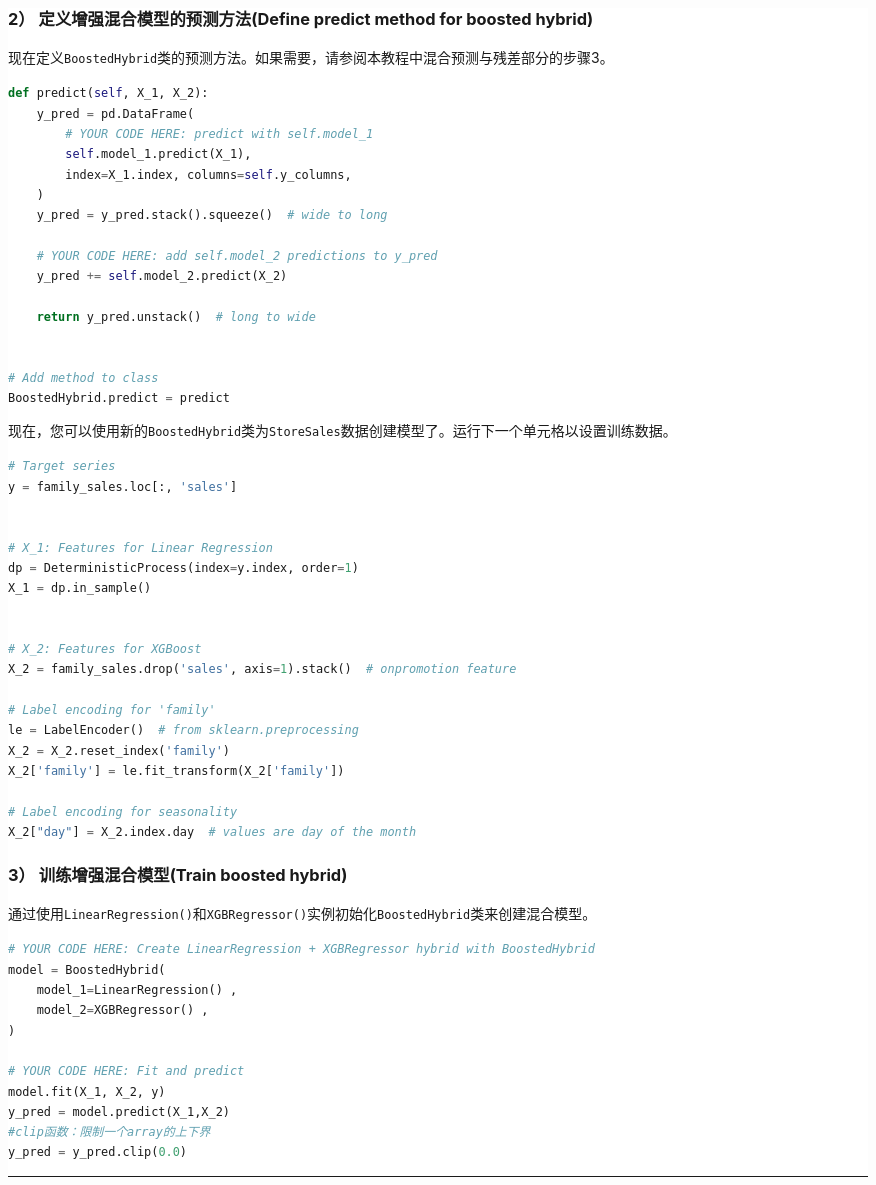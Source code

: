 ### 2） 定义增强混合模型的预测方法(Define predict method for boosted hybrid) 

现在定义`BoostedHybrid`类的预测方法。如果需要，请参阅本教程中混合预测与残差部分的步骤3。

```python
def predict(self, X_1, X_2):
    y_pred = pd.DataFrame(
        # YOUR CODE HERE: predict with self.model_1
        self.model_1.predict(X_1),
        index=X_1.index, columns=self.y_columns,
    )
    y_pred = y_pred.stack().squeeze()  # wide to long

    # YOUR CODE HERE: add self.model_2 predictions to y_pred
    y_pred += self.model_2.predict(X_2)
    
    return y_pred.unstack()  # long to wide


# Add method to class
BoostedHybrid.predict = predict
```

现在，您可以使用新的`BoostedHybrid`类为`StoreSales`数据创建模型了。运行下一个单元格以设置训练数据。

```python
# Target series
y = family_sales.loc[:, 'sales']


# X_1: Features for Linear Regression
dp = DeterministicProcess(index=y.index, order=1)
X_1 = dp.in_sample()


# X_2: Features for XGBoost
X_2 = family_sales.drop('sales', axis=1).stack()  # onpromotion feature

# Label encoding for 'family'
le = LabelEncoder()  # from sklearn.preprocessing
X_2 = X_2.reset_index('family')
X_2['family'] = le.fit_transform(X_2['family'])

# Label encoding for seasonality
X_2["day"] = X_2.index.day  # values are day of the month
```

### 3） 训练增强混合模型(Train boosted hybrid)

通过使用`LinearRegression()`和`XGBRegressor()`实例初始化`BoostedHybrid`类来创建混合模型。

```python
# YOUR CODE HERE: Create LinearRegression + XGBRegressor hybrid with BoostedHybrid
model = BoostedHybrid(
    model_1=LinearRegression() ,
    model_2=XGBRegressor() ,
)

# YOUR CODE HERE: Fit and predict
model.fit(X_1, X_2, y)
y_pred = model.predict(X_1,X_2)
#clip函数：限制一个array的上下界
y_pred = y_pred.clip(0.0)
```

---